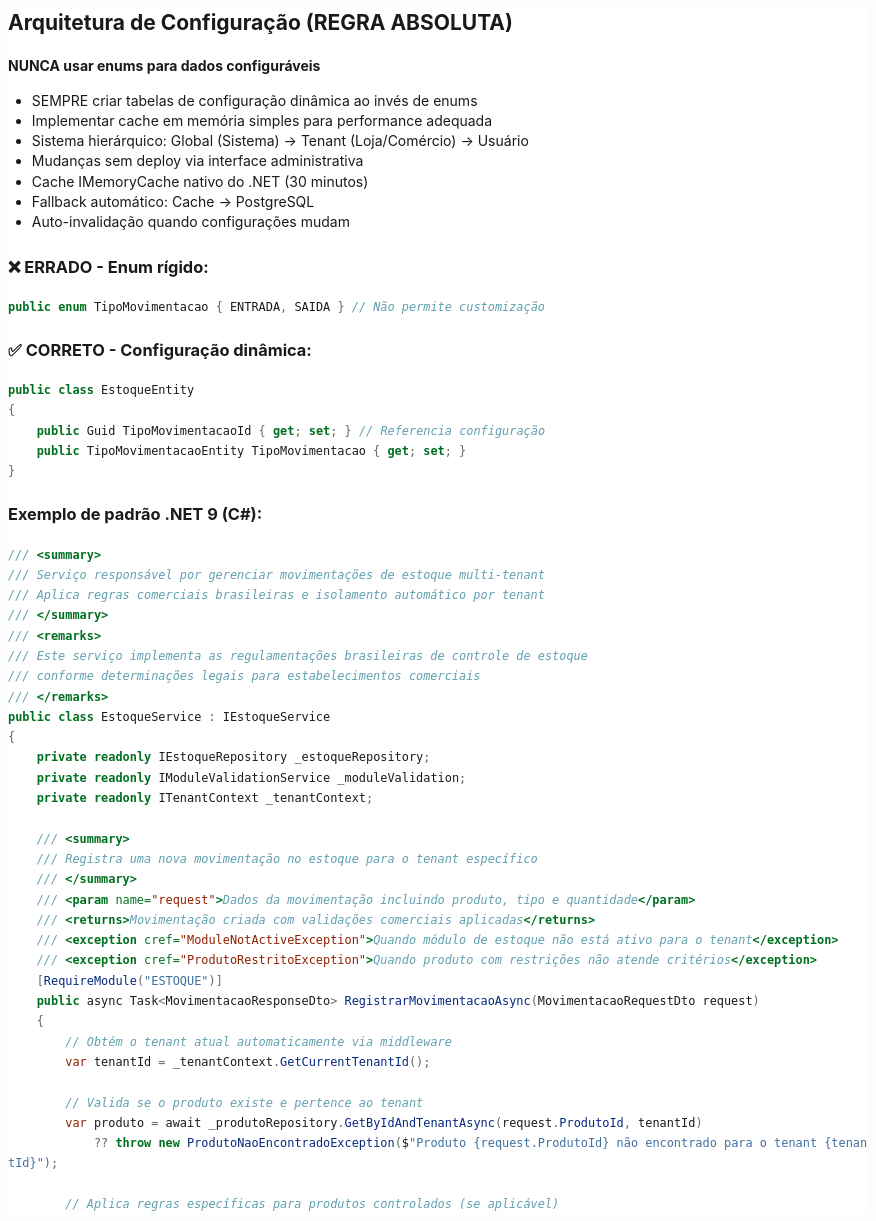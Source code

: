 ## Arquitetura de Configuração (REGRA ABSOLUTA)

**NUNCA usar enums para dados configuráveis**
- SEMPRE criar tabelas de configuração dinâmica ao invés de enums
- Implementar cache em memória simples para performance adequada
- Sistema hierárquico: Global (Sistema) → Tenant (Loja/Comércio) → Usuário
- Mudanças sem deploy via interface administrativa
- Cache IMemoryCache nativo do .NET (30 minutos)
- Fallback automático: Cache → PostgreSQL
- Auto-invalidação quando configurações mudam

### ❌ ERRADO - Enum rígido:
```csharp
public enum TipoMovimentacao { ENTRADA, SAIDA } // Não permite customização
```

### ✅ CORRETO - Configuração dinâmica:
```csharp
public class EstoqueEntity 
{
    public Guid TipoMovimentacaoId { get; set; } // Referencia configuração
    public TipoMovimentacaoEntity TipoMovimentacao { get; set; }
}
```

### Exemplo de padrão .NET 9 (C#):
```csharp
/// <summary>
/// Serviço responsável por gerenciar movimentações de estoque multi-tenant
/// Aplica regras comerciais brasileiras e isolamento automático por tenant
/// </summary>
/// <remarks>
/// Este serviço implementa as regulamentações brasileiras de controle de estoque
/// conforme determinações legais para estabelecimentos comerciais
/// </remarks>
public class EstoqueService : IEstoqueService
{
    private readonly IEstoqueRepository _estoqueRepository;
    private readonly IModuleValidationService _moduleValidation;
    private readonly ITenantContext _tenantContext;

    /// <summary>
    /// Registra uma nova movimentação no estoque para o tenant específico
    /// </summary>
    /// <param name="request">Dados da movimentação incluindo produto, tipo e quantidade</param>
    /// <returns>Movimentação criada com validações comerciais aplicadas</returns>
    /// <exception cref="ModuleNotActiveException">Quando módulo de estoque não está ativo para o tenant</exception>
    /// <exception cref="ProdutoRestritoException">Quando produto com restrições não atende critérios</exception>
    [RequireModule("ESTOQUE")]
    public async Task<MovimentacaoResponseDto> RegistrarMovimentacaoAsync(MovimentacaoRequestDto request)
    {
        // Obtém o tenant atual automaticamente via middleware
        var tenantId = _tenantContext.GetCurrentTenantId();
        
        // Valida se o produto existe e pertence ao tenant
        var produto = await _produtoRepository.GetByIdAndTenantAsync(request.ProdutoId, tenantId)
            ?? throw new ProdutoNaoEncontradoException($"Produto {request.ProdutoId} não encontrado para o tenant {tenantId}");

        // Aplica regras específicas para produtos controlados (se aplicável)
```